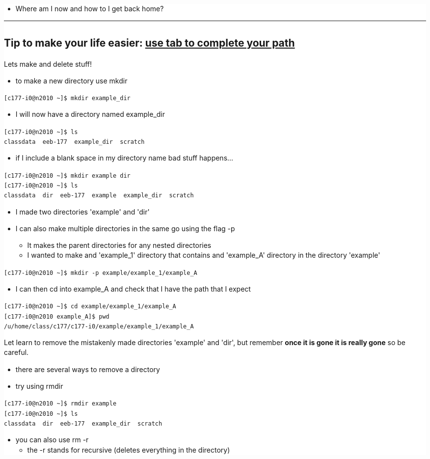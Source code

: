 * Where am I now and how to I get back home?

---
Tip to make your life easier: [use tab to complete your path](https://www.howtogeek.com/195207/use-tab-completion-to-type-commands-faster-on-any-operating-system/)
---

Lets make and delete stuff!

* to make a new directory use mkdir

```
[c177-i0@n2010 ~]$ mkdir example_dir
```

* I will now have a directory named example_dir

```
[c177-i0@n2010 ~]$ ls
classdata  eeb-177  example_dir  scratch
```

* if I include a blank space in my directory name bad stuff happens...

```
[c177-i0@n2010 ~]$ mkdir example dir
[c177-i0@n2010 ~]$ ls
classdata  dir  eeb-177  example  example_dir  scratch
```
* I made two directories 'example' and 'dir'

* I can also make multiple directories in the same go using the flag -p
  * It makes the parent directories for any nested directories
  * I wanted to make and 'example_1' directory that contains and 'example_A' directory in the directory 'example'

```
[c177-i0@n2010 ~]$ mkdir -p example/example_1/example_A
```
* I can then cd into example_A and check that I have the path that I expect

```
[c177-i0@n2010 ~]$ cd example/example_1/example_A
[c177-i0@n2010 example_A]$ pwd
/u/home/class/c177/c177-i0/example/example_1/example_A
```

Let learn to remove the mistakenly made directories 'example' and 'dir', but remember __once it is gone it is really gone__ so be careful.

* there are several ways to remove a directory

* try using rmdir

```
[c177-i0@n2010 ~]$ rmdir example
[c177-i0@n2010 ~]$ ls
classdata  dir  eeb-177  example_dir  scratch
```
* you can also use rm -r
  * the -r stands for recursive (deletes everything in the directory)
